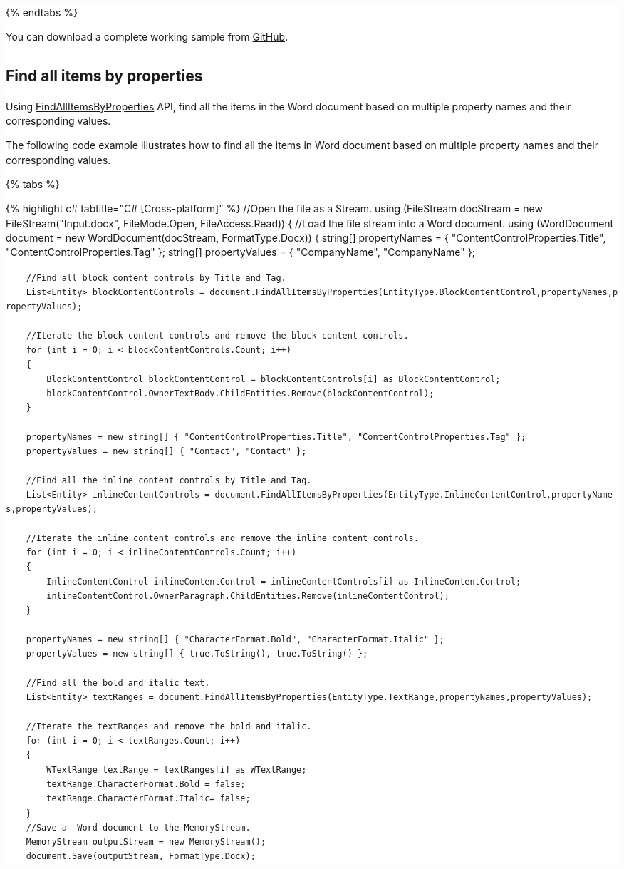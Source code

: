 {% endtabs %}

You can download a complete working sample from [GitHub](https://github.com/SyncfusionExamples/DocIO-Examples/tree/main/Find-item-in-word-document/Find-all-items-by-property).

## Find all items by properties

Using [FindAllItemsByProperties](https://help.syncfusion.com/cr/file-formats/Syncfusion.DocIO.DLS.WordDocument.html#Syncfusion_DocIO_DLS_WordDocument_FindAllItemsByProperties_Syncfusion_DocIO_DLS_EntityType_System_String___System_String) API, find all the items in the Word document based on multiple property names and their corresponding values.

The following code example illustrates how to find all the items in Word document based on multiple property names and their corresponding values.

{% tabs %}

{% highlight c# tabtitle="C# [Cross-platform]" %}
//Open the file as a Stream.
using (FileStream docStream = new FileStream("Input.docx", FileMode.Open, FileAccess.Read))
{
    //Load the file stream into a Word document.
    using (WordDocument document = new WordDocument(docStream, FormatType.Docx))
    {
        string[] propertyNames = { "ContentControlProperties.Title", "ContentControlProperties.Tag" };
        string[] propertyValues = { "CompanyName", "CompanyName" };

        //Find all block content controls by Title and Tag. 
        List<Entity> blockContentControls = document.FindAllItemsByProperties(EntityType.BlockContentControl,propertyNames,propertyValues);

        //Iterate the block content controls and remove the block content controls.
        for (int i = 0; i < blockContentControls.Count; i++)
        {
            BlockContentControl blockContentControl = blockContentControls[i] as BlockContentControl;
            blockContentControl.OwnerTextBody.ChildEntities.Remove(blockContentControl);
        }

        propertyNames = new string[] { "ContentControlProperties.Title", "ContentControlProperties.Tag" };
        propertyValues = new string[] { "Contact", "Contact" };

        //Find all the inline content controls by Title and Tag. 
        List<Entity> inlineContentControls = document.FindAllItemsByProperties(EntityType.InlineContentControl,propertyNames,propertyValues);

        //Iterate the inline content controls and remove the inline content controls.
        for (int i = 0; i < inlineContentControls.Count; i++)
        {
            InlineContentControl inlineContentControl = inlineContentControls[i] as InlineContentControl;
            inlineContentControl.OwnerParagraph.ChildEntities.Remove(inlineContentControl);
        }

        propertyNames = new string[] { "CharacterFormat.Bold", "CharacterFormat.Italic" };
        propertyValues = new string[] { true.ToString(), true.ToString() };

        //Find all the bold and italic text.
        List<Entity> textRanges = document.FindAllItemsByProperties(EntityType.TextRange,propertyNames,propertyValues);

        //Iterate the textRanges and remove the bold and italic.
        for (int i = 0; i < textRanges.Count; i++)
        {
            WTextRange textRange = textRanges[i] as WTextRange;
            textRange.CharacterFormat.Bold = false;
            textRange.CharacterFormat.Italic= false;
        }
        //Save a  Word document to the MemoryStream.
        MemoryStream outputStream = new MemoryStream();
        document.Save(outputStream, FormatType.Docx);